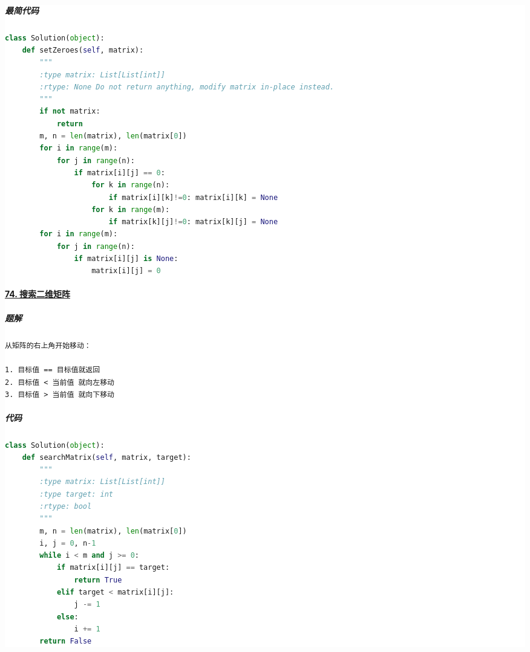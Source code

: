 ##### 最简代码

```python
class Solution(object):
    def setZeroes(self, matrix):
        """
        :type matrix: List[List[int]]
        :rtype: None Do not return anything, modify matrix in-place instead.
        """
        if not matrix:
            return
        m, n = len(matrix), len(matrix[0])
        for i in range(m):
            for j in range(n):
                if matrix[i][j] == 0:
                    for k in range(n):
                        if matrix[i][k]!=0: matrix[i][k] = None
                    for k in range(m):
                        if matrix[k][j]!=0: matrix[k][j] = None
        for i in range(m):
            for j in range(n):
                if matrix[i][j] is None:
                    matrix[i][j] = 0
```

#### [74. 搜索二维矩阵](https://leetcode-cn.com/problems/search-a-2d-matrix/)

##### 题解

```
从矩阵的右上角开始移动：

1. 目标值 == 目标值就返回
2. 目标值 < 当前值 就向左移动
3. 目标值 > 当前值 就向下移动
```

##### 代码

```python
class Solution(object):
    def searchMatrix(self, matrix, target):
        """
        :type matrix: List[List[int]]
        :type target: int
        :rtype: bool
        """
        m, n = len(matrix), len(matrix[0])
        i, j = 0, n-1
        while i < m and j >= 0:
            if matrix[i][j] == target:
                return True
            elif target < matrix[i][j]:
                j -= 1
            else:
                i += 1
        return False
```
